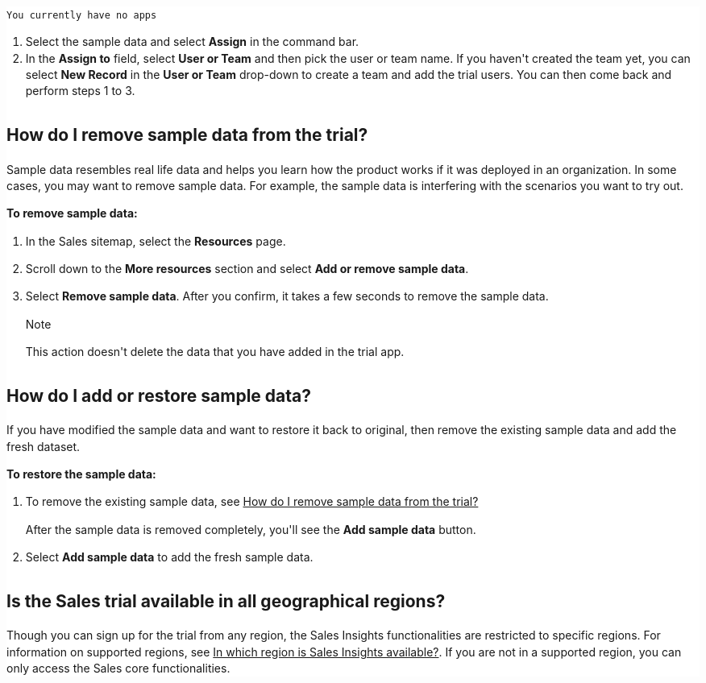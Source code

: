 ```You currently have no apps```
1. Select the sample data and select **Assign** in the command bar. 
1. In the **Assign to** field, select **User or Team** and then pick the user or team name. 
   If you haven't created the team yet, you can select **New Record** in the **User or Team** drop-down to create a team and add the trial users. You can then come back and perform steps 1 to 3.

##  How do I remove sample data from the trial?

Sample data resembles real life data and helps you learn how the product works if it was deployed in an organization. In some cases, you may want to remove sample data. For example, the sample data is interfering with the scenarios you want to try out.

**To remove sample data:**

1. In the Sales sitemap, select the **Resources** page.
  
1. Scroll down to the **More resources** section and select **Add or remove sample data**.
1. Select **Remove sample data**.
     After you confirm, it takes a few seconds to remove the sample data.
    > [!NOTE]
    > This action doesn't delete the data that you have added in the trial app.

##  How do I add or restore sample data?

If you have modified the sample data and want to restore it back to original, then remove the existing sample data and add the fresh dataset.

**To restore the sample data:**

1. To remove the existing sample data, see [How do I remove sample data from the trial?](#how-do-i-remove-sample-data-from-the-trial)  
  
    After the sample data is removed completely, you'll see the **Add sample data** button.
  
1. Select **Add sample data** to add the fresh sample data.

##  Is the Sales trial available in all geographical regions?

Though you can sign up for the trial from any region, the Sales Insights functionalities are restricted to specific regions. For information on supported regions, see [In which region is Sales Insights available?](faq-region-language.md#in-which-region-is-sales-premium-available). If you are not in a supported region, you can only access the Sales core functionalities.  
